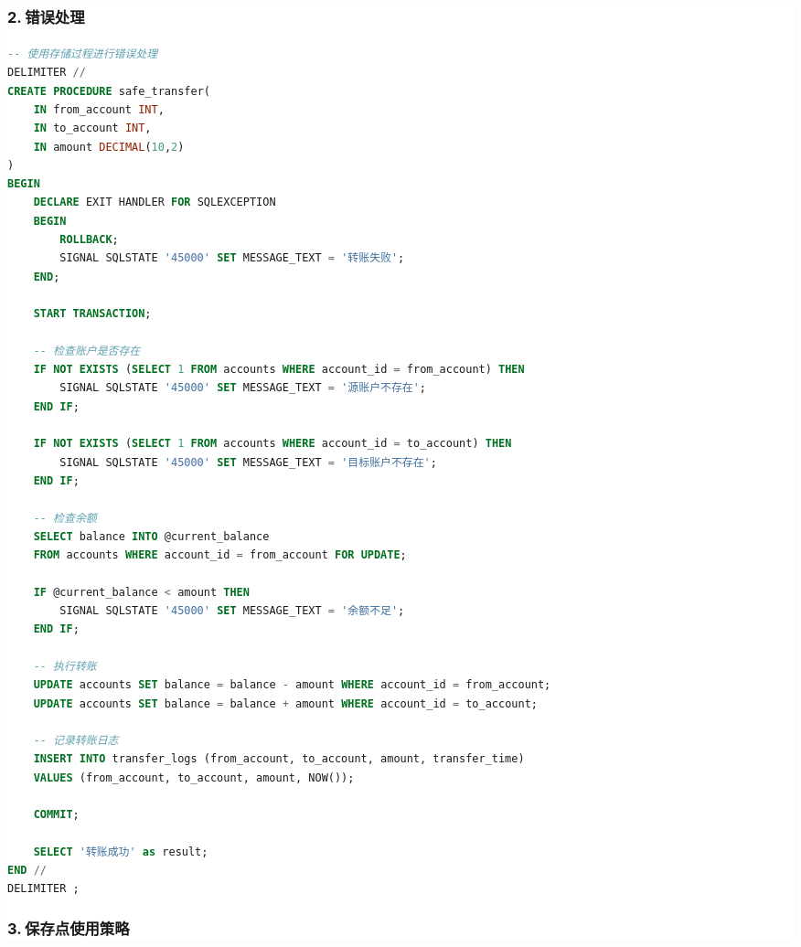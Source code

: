 ### 2. 错误处理

```sql
-- 使用存储过程进行错误处理
DELIMITER //
CREATE PROCEDURE safe_transfer(
    IN from_account INT,
    IN to_account INT,
    IN amount DECIMAL(10,2)
)
BEGIN
    DECLARE EXIT HANDLER FOR SQLEXCEPTION
    BEGIN
        ROLLBACK;
        SIGNAL SQLSTATE '45000' SET MESSAGE_TEXT = '转账失败';
    END;
    
    START TRANSACTION;
    
    -- 检查账户是否存在
    IF NOT EXISTS (SELECT 1 FROM accounts WHERE account_id = from_account) THEN
        SIGNAL SQLSTATE '45000' SET MESSAGE_TEXT = '源账户不存在';
    END IF;
    
    IF NOT EXISTS (SELECT 1 FROM accounts WHERE account_id = to_account) THEN
        SIGNAL SQLSTATE '45000' SET MESSAGE_TEXT = '目标账户不存在';
    END IF;
    
    -- 检查余额
    SELECT balance INTO @current_balance 
    FROM accounts WHERE account_id = from_account FOR UPDATE;
    
    IF @current_balance < amount THEN
        SIGNAL SQLSTATE '45000' SET MESSAGE_TEXT = '余额不足';
    END IF;
    
    -- 执行转账
    UPDATE accounts SET balance = balance - amount WHERE account_id = from_account;
    UPDATE accounts SET balance = balance + amount WHERE account_id = to_account;
    
    -- 记录转账日志
    INSERT INTO transfer_logs (from_account, to_account, amount, transfer_time)
    VALUES (from_account, to_account, amount, NOW());
    
    COMMIT;
    
    SELECT '转账成功' as result;
END //
DELIMITER ;
```

### 3. 保存点使用策略
